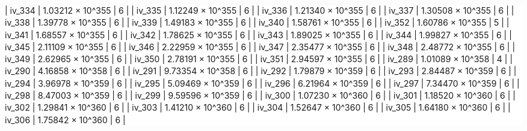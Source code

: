 | iv_334 | 1.03212 × 10^355 | 6 |
| iv_335 | 1.12249 × 10^355 | 6 |
| iv_336 | 1.21340 × 10^355 | 6 |
| iv_337 | 1.30508 × 10^355 | 6 |
| iv_338 | 1.39778 × 10^355 | 6 |
| iv_339 | 1.49183 × 10^355 | 6 |
| iv_340 | 1.58761 × 10^355 | 6 |
| iv_352 | 1.60786 × 10^355 | 5 |
| iv_341 | 1.68557 × 10^355 | 6 |
| iv_342 | 1.78625 × 10^355 | 6 |
| iv_343 | 1.89025 × 10^355 | 6 |
| iv_344 | 1.99827 × 10^355 | 6 |
| iv_345 | 2.11109 × 10^355 | 6 |
| iv_346 | 2.22959 × 10^355 | 6 |
| iv_347 | 2.35477 × 10^355 | 6 |
| iv_348 | 2.48772 × 10^355 | 6 |
| iv_349 | 2.62965 × 10^355 | 6 |
| iv_350 | 2.78191 × 10^355 | 6 |
| iv_351 | 2.94597 × 10^355 | 6 |
| iv_289 | 1.01089 × 10^358 | 4 |
| iv_290 | 4.16858 × 10^358 | 6 |
| iv_291 | 9.73354 × 10^358 | 6 |
| iv_292 | 1.79879 × 10^359 | 6 |
| iv_293 | 2.84487 × 10^359 | 6 |
| iv_294 | 3.96978 × 10^359 | 6 |
| iv_295 | 5.09469 × 10^359 | 6 |
| iv_296 | 6.21964 × 10^359 | 6 |
| iv_297 | 7.34470 × 10^359 | 6 |
| iv_298 | 8.47003 × 10^359 | 6 |
| iv_299 | 9.59596 × 10^359 | 6 |
| iv_300 | 1.07230 × 10^360 | 6 |
| iv_301 | 1.18520 × 10^360 | 6 |
| iv_302 | 1.29841 × 10^360 | 6 |
| iv_303 | 1.41210 × 10^360 | 6 |
| iv_304 | 1.52647 × 10^360 | 6 |
| iv_305 | 1.64180 × 10^360 | 6 |
| iv_306 | 1.75842 × 10^360 | 6 |